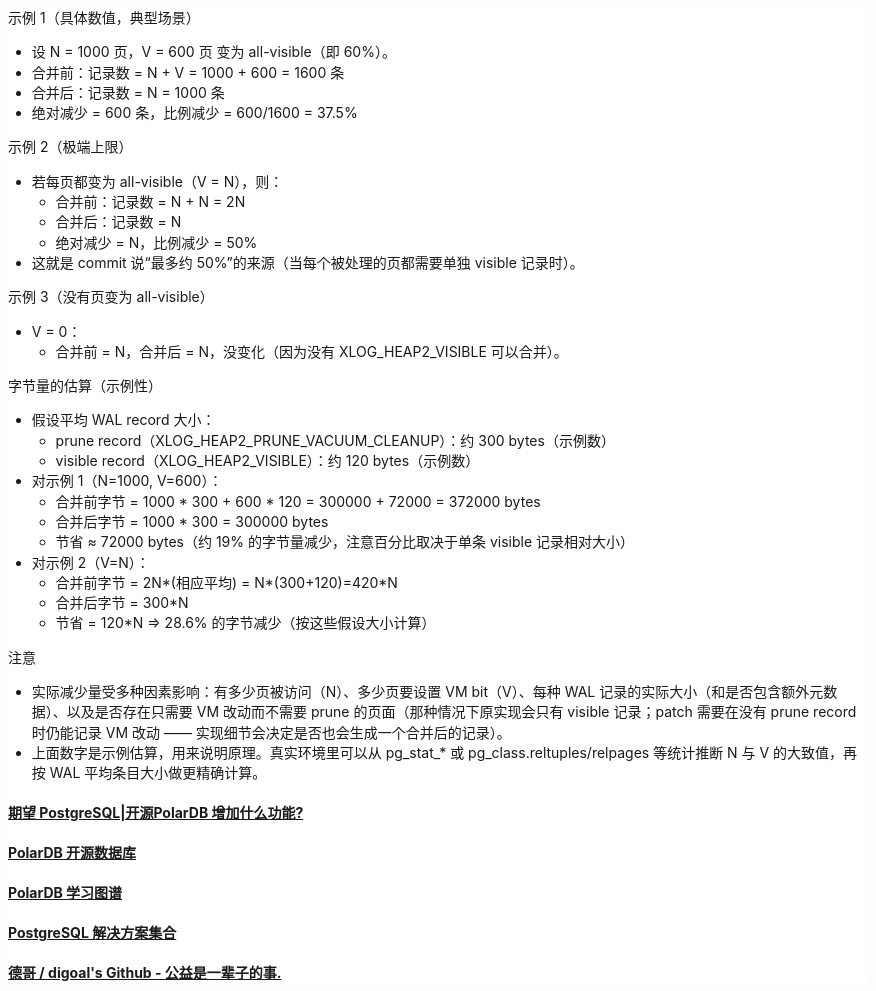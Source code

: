 示例 1（具体数值，典型场景）  
- 设 N = 1000 页，V = 600 页 变为 all-visible（即 60%）。  
- 合并前：记录数 = N + V = 1000 + 600 = 1600 条  
- 合并后：记录数 = N = 1000 条  
- 绝对减少 = 600 条，比例减少 = 600/1600 = 37.5%  
  
示例 2（极端上限）  
- 若每页都变为 all-visible（V = N），则：  
  - 合并前：记录数 = N + N = 2N  
  - 合并后：记录数 = N  
  - 绝对减少 = N，比例减少 = 50%  
- 这就是 commit 说“最多约 50%”的来源（当每个被处理的页都需要单独 visible 记录时）。  
  
示例 3（没有页变为 all-visible）  
- V = 0：  
  - 合并前 = N，合并后 = N，没变化（因为没有 XLOG_HEAP2_VISIBLE 可以合并）。  
  
字节量的估算（示例性）  
- 假设平均 WAL record 大小：  
  - prune record（XLOG_HEAP2_PRUNE_VACUUM_CLEANUP）：约 300 bytes（示例数）  
  - visible record（XLOG_HEAP2_VISIBLE）：约 120 bytes（示例数）  
- 对示例 1（N=1000, V=600）：  
  - 合并前字节 = 1000 * 300 + 600 * 120 = 300000 + 72000 = 372000 bytes  
  - 合并后字节 = 1000 * 300 = 300000 bytes  
  - 节省 ≈ 72000 bytes（约 19% 的字节量减少，注意百分比取决于单条 visible 记录相对大小）  
- 对示例 2（V=N）：  
  - 合并前字节 = 2N*(相应平均) = N*(300+120)=420*N  
  - 合并后字节 = 300*N  
  - 节省 = 120*N => 28.6% 的字节减少（按这些假设大小计算）  
  
注意   
- 实际减少量受多种因素影响：有多少页被访问（N）、多少页要设置 VM bit（V）、每种 WAL 记录的实际大小（和是否包含额外元数据）、以及是否存在只需要 VM 改动而不需要 prune 的页面（那种情况下原实现会只有 visible 记录；patch 需要在没有 prune record 时仍能记录 VM 改动 —— 实现细节会决定是否也会生成一个合并后的记录）。  
- 上面数字是示例估算，用来说明原理。真实环境里可以从 pg_stat_* 或 pg_class.reltuples/relpages 等统计推断 N 与 V 的大致值，再按 WAL 平均条目大小做更精确计算。  
       
#### [期望 PostgreSQL|开源PolarDB 增加什么功能?](https://github.com/digoal/blog/issues/76 "269ac3d1c492e938c0191101c7238216")
  
  
#### [PolarDB 开源数据库](https://openpolardb.com/home "57258f76c37864c6e6d23383d05714ea")
  
  
#### [PolarDB 学习图谱](https://www.aliyun.com/database/openpolardb/activity "8642f60e04ed0c814bf9cb9677976bd4")
  
  
#### [PostgreSQL 解决方案集合](../201706/20170601_02.md "40cff096e9ed7122c512b35d8561d9c8")
  
  
#### [德哥 / digoal's Github - 公益是一辈子的事.](https://github.com/digoal/blog/blob/master/README.md "22709685feb7cab07d30f30387f0a9ae")
  